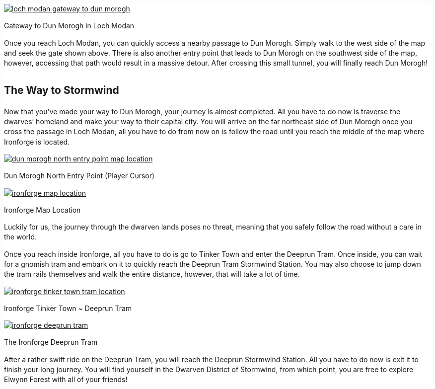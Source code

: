 
[![loch modan gateway to dun morogh](https://www.warcrafttavern.com/wp-content/uploads/2023/12/Loch-Modan-Gateway-to-Dun-Morogh-1024x566.jpg)](https://www.warcrafttavern.com/wp-content/uploads/2023/12/Loch-Modan-Gateway-to-Dun-Morogh.jpg)

Gateway to Dun Morogh in Loch Modan


Once you reach Loch Modan, you can quickly access a nearby passage to Dun Morogh. Simply walk to the west side of the map and seek the gate shown above. There is also another entry point that leads to Dun Morogh on the southwest side of the map, however, accessing that path would result in a massive detour. After crossing this small tunnel, you will finally reach Dun Morogh!

The Way to Stormwind
--------------------

Now that you’ve made your way to Dun Morogh, your journey is almost completed. All you have to do now is traverse the dwarves’ homeland and make your way to their capital city. You will arrive on the far northeast side of Dun Morogh once you cross the passage in Loch Modan, all you have to do from now on is follow the road until you reach the middle of the map where Ironforge is located.

[![dun morogh north entry point map location](https://www.warcrafttavern.com/wp-content/uploads/2023/12/Dun-Morogh-North-Entry-Point-Map-Location-1024x566.jpg)](https://www.warcrafttavern.com/wp-content/uploads/2023/12/Dun-Morogh-North-Entry-Point-Map-Location.jpg)

Dun Morogh North Entry Point (Player Cursor)


[![ironforge map location](https://www.warcrafttavern.com/wp-content/uploads/2023/12/Ironforge-Map-Location-1024x566.jpg)](https://www.warcrafttavern.com/wp-content/uploads/2023/12/Ironforge-Map-Location.jpg)

Ironforge Map Location


Luckily for us, the journey through the dwarven lands poses no threat, meaning that you safely follow the road without a care in the world.

Once you reach inside Ironforge, all you have to do is go to Tinker Town and enter the Deeprun Tram. Once inside, you can wait for a gnomish tram and embark on it to quickly reach the Deeprun Tram Stormwind Station. You may also choose to jump down the tram rails themselves and walk the entire distance, however, that will take a lot of time.

[![ironforge tinker town tram location](https://www.warcrafttavern.com/wp-content/uploads/2023/12/Ironforge-Tinker-Town-Tram-Location-1024x566.jpg)](https://www.warcrafttavern.com/wp-content/uploads/2023/12/Ironforge-Tinker-Town-Tram-Location.jpg)

Ironforge Tinker Town ~ Deeprun Tram


[![ironforge deeprun tram](https://www.warcrafttavern.com/wp-content/uploads/2023/12/Ironforge-Deeprun-Tram-1024x566.jpg)](https://www.warcrafttavern.com/wp-content/uploads/2023/12/Ironforge-Deeprun-Tram.jpg)

The Ironforge Deeprun Tram


After a rather swift ride on the Deeprun Tram, you will reach the Deeprun Stormwind Station. All you have to do now is exit it to finish your long journey. You will find yourself in the Dwarven District of Stormwind, from which point, you are free to explore Elwynn Forest with all of your friends!
